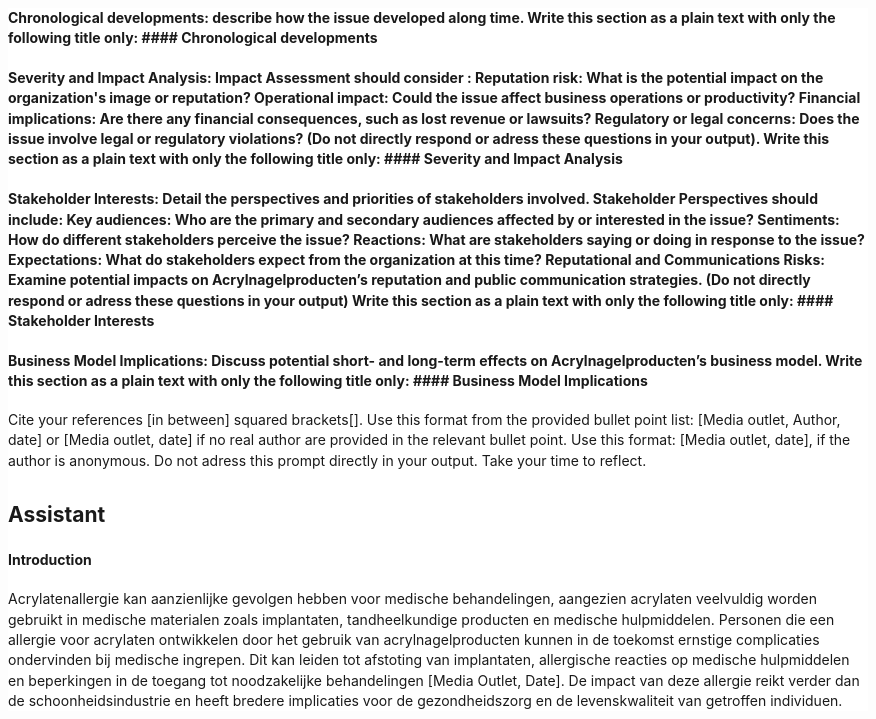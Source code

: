 #### Chronological developments: describe how the issue developed along time.  Write this section as a plain text with only the following title only: #### Chronological developments

#### Severity and Impact Analysis: Impact Assessment should consider : Reputation risk: What is the potential impact on the organization's image or reputation? Operational impact: Could the issue affect business operations or productivity? Financial implications: Are there any financial consequences, such as lost revenue or lawsuits? Regulatory or legal concerns: Does the issue involve legal or regulatory violations? (Do not directly respond or adress these questions in your output).  Write this section as a plain text with only the following title only: #### Severity and Impact Analysis

#### Stakeholder Interests: Detail the perspectives and priorities of stakeholders involved. Stakeholder Perspectives should include: Key audiences: Who are the primary and secondary audiences affected by or interested in the issue? Sentiments: How do different stakeholders perceive the issue? Reactions: What are stakeholders saying or doing in response to the issue? Expectations: What do stakeholders expect from the organization at this time? Reputational and Communications Risks: Examine potential impacts on Acrylnagelproducten’s reputation and public communication strategies. (Do not directly respond or adress these questions in your output) Write this section as a plain text with only the following title only: #### Stakeholder Interests

#### Business Model Implications: Discuss potential short- and long-term effects on Acrylnagelproducten’s business model. Write this section as a plain text with only the following title only: #### Business Model Implications

Cite your references [in between] squared brackets[]. Use this format from the provided bullet point list: [Media outlet, Author, date] or [Media outlet, date] if no real author are provided in the relevant bullet point. Use this format: [Media outlet, date], if the author is anonymous.
Do not adress this prompt directly in your output. Take your time to reflect.


## Assistant

#### Introduction  

Acrylatenallergie kan aanzienlijke gevolgen hebben voor medische behandelingen, aangezien acrylaten veelvuldig worden gebruikt in medische materialen zoals implantaten, tandheelkundige producten en medische hulpmiddelen. Personen die een allergie voor acrylaten ontwikkelen door het gebruik van acrylnagelproducten kunnen in de toekomst ernstige complicaties ondervinden bij medische ingrepen. Dit kan leiden tot afstoting van implantaten, allergische reacties op medische hulpmiddelen en beperkingen in de toegang tot noodzakelijke behandelingen [Media Outlet, Date]. De impact van deze allergie reikt verder dan de schoonheidsindustrie en heeft bredere implicaties voor de gezondheidszorg en de levenskwaliteit van getroffen individuen.  

